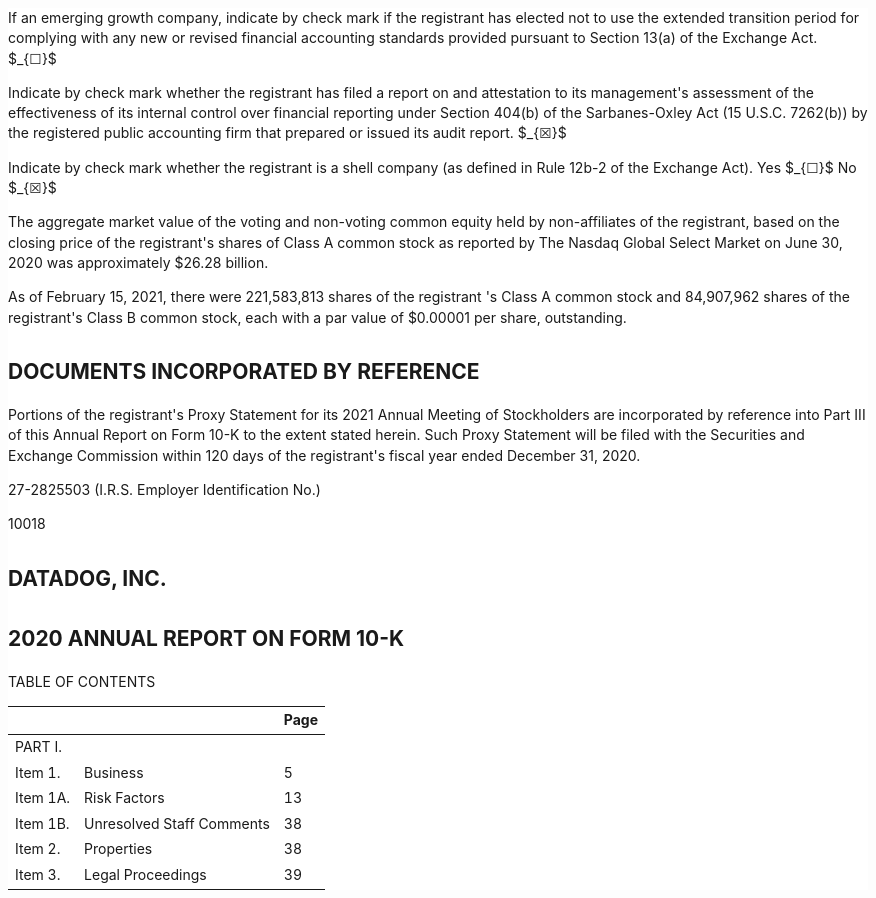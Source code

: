 <p>If an emerging growth company, indicate by check mark if the registrant has elected not to use the extended transition period for complying with any new or revised financial accounting standards provided pursuant to Section 13(a) of the Exchange Act. $_{☐}$</p>
<p>Indicate by check mark whether the registrant has filed a report on and attestation to its management's assessment of the effectiveness of its internal control over financial reporting under Section 404(b) of the Sarbanes-Oxley Act (15 U.S.C. 7262(b)) by the registered public accounting firm that prepared or issued its audit report. $_{☒}$</p>
<p>Indicate by check mark whether the registrant is a shell company (as defined in Rule 12b-2 of the Exchange Act). Yes $_{☐}$ No $_{☒}$</p>
<p>The aggregate market value of the voting and non-voting common equity held by non-affiliates of the registrant, based on the closing price of the registrant's shares of Class A common stock as reported by The Nasdaq Global Select Market on June 30, 2020 was approximately $26.28 billion.</p>
<p>As of February 15, 2021, there were 221,583,813 shares of the registrant 's Class A common stock and 84,907,962 shares of the registrant's Class B common stock, each with a par value of $0.00001 per share, outstanding.</p>
<h2>DOCUMENTS INCORPORATED BY REFERENCE</h2>
<p>Portions of the registrant's Proxy Statement for its 2021 Annual Meeting of Stockholders are incorporated by reference into Part III of this Annual Report on Form 10-K to the extent stated herein. Such Proxy Statement will be filed with the Securities and Exchange Commission within 120 days of the registrant's fiscal year ended December 31, 2020.</p>
<p>27-2825503 (I.R.S. Employer Identification No.)</p>
<p>10018</p>
<h2>DATADOG, INC.</h2>
<h2>2020 ANNUAL REPORT ON FORM 10-K</h2>
<p>TABLE OF CONTENTS</p>
<table>
<thead>
<tr>
<th></th>
<th></th>
<th>Page</th>
</tr>
</thead>
<tbody>
<tr>
<td>PART I.</td>
<td></td>
<td></td>
</tr>
<tr>
<td>Item 1.</td>
<td>Business</td>
<td>5</td>
</tr>
<tr>
<td>Item 1A.</td>
<td>Risk Factors</td>
<td>13</td>
</tr>
<tr>
<td>Item 1B.</td>
<td>Unresolved Staff Comments</td>
<td>38</td>
</tr>
<tr>
<td>Item 2.</td>
<td>Properties</td>
<td>38</td>
</tr>
<tr>
<td>Item 3.</td>
<td>Legal Proceedings</td>
<td>39</td>
</tr>